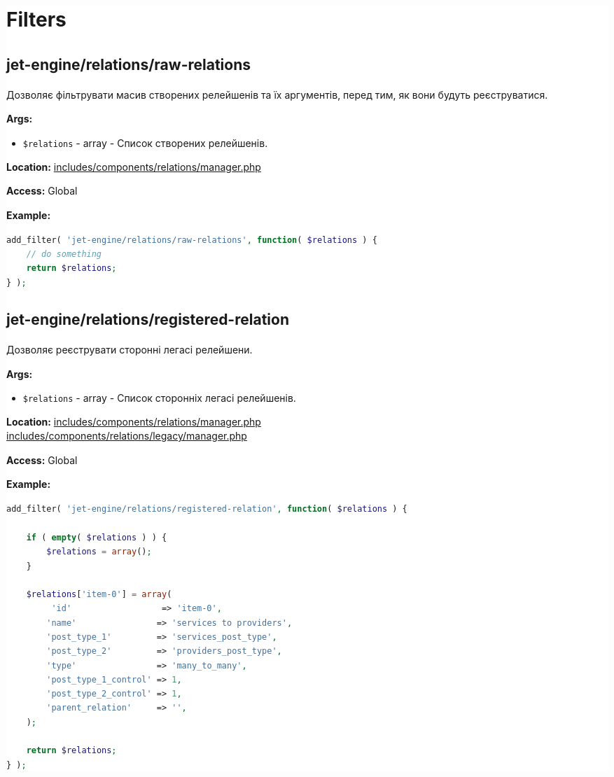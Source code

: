 # Filters

## jet-engine/relations/raw-relations

Дозволяє фільтрувати масив створених релейшенів та їх аргументів, перед тим, як вони будуть реєструватися.

**Args:**
- `$relations` - array - Список створених релейшенів.

**Location:**
[includes/components/relations/manager.php](https://github.com/ZemezLab/jet-engine/blob/master/includes/components/relations/manager.php)

**Access:**
Global

**Example:**

```php
add_filter( 'jet-engine/relations/raw-relations', function( $relations ) {
    // do something
    return $relations;
} );
```

## jet-engine/relations/registered-relation

Дозволяє реєструвати сторонні легасі релейшени.

**Args:**
- `$relations` - array - Список сторонніх легасі релейшенів.

**Location:**
[includes/components/relations/manager.php](https://github.com/ZemezLab/jet-engine/blob/master/includes/components/relations/manager.php) <br>
[includes/components/relations/legacy/manager.php](https://github.com/ZemezLab/jet-engine/blob/master/includes/components/relations/legacy/manager.php)

**Access:**
Global

**Example:**

```php
add_filter( 'jet-engine/relations/registered-relation', function( $relations ) {

    if ( empty( $relations ) ) {
        $relations = array();
    }

    $relations['item-0'] = array(
         'id'                  => 'item-0',
        'name'                => 'services to providers',
        'post_type_1'         => 'services_post_type',
        'post_type_2'         => 'providers_post_type',
        'type'                => 'many_to_many',
        'post_type_1_control' => 1,
        'post_type_2_control' => 1,
        'parent_relation'     => '',
    );
    
    return $relations;
} );
```
